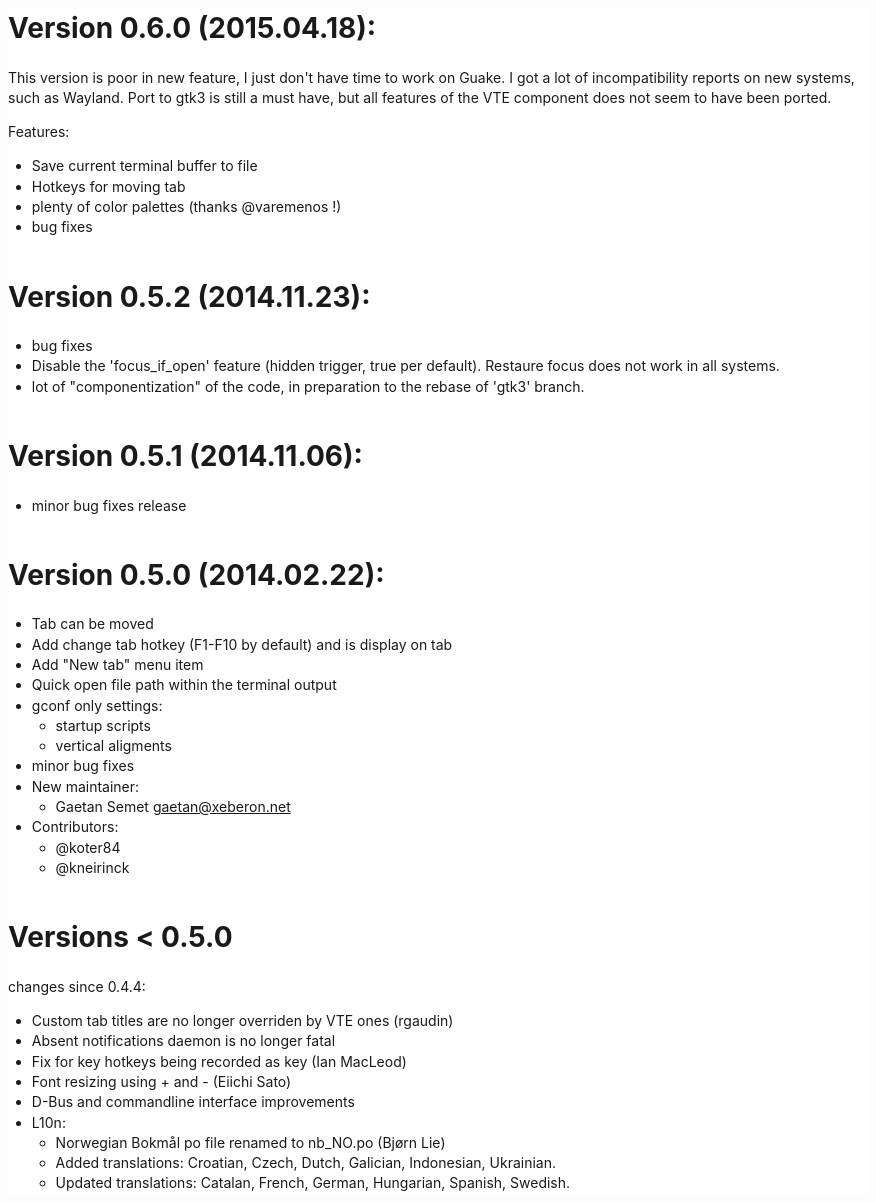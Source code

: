 
Version 0.6.0 (2015.04.18):
===========================
  This version is poor in new feature, I just don't have time to work on Guake. I got a lot of
  incompatibility reports on new systems, such as Wayland. Port to gtk3 is still a must have, but
  all features of the VTE component does not seem to have been ported.

  Features:
   - Save current terminal buffer to file
   - Hotkeys for moving tab
   - plenty of color palettes (thanks @varemenos !)
   - bug fixes


Version 0.5.2 (2014.11.23):
===========================
 - bug fixes
 - Disable the 'focus_if_open' feature (hidden trigger, true per default). Restaure focus does not
   work in all systems.
 - lot of "componentization" of the code, in preparation to the rebase of 'gtk3' branch.


Version 0.5.1 (2014.11.06):
===========================
  - minor bug fixes release


Version 0.5.0 (2014.02.22):
===========================
  - Tab can be moved
  - Add change tab hotkey (F1-F10 by default) and is display on tab
  - Add "New tab" menu item
  - Quick open file path within the terminal output
  - gconf only settings:
     - startup scripts
     - vertical aligments
  - minor bug fixes
  - New maintainer:
    * Gaetan Semet <gaetan@xeberon.net>
  - Contributors:
    * @koter84
    * @kneirinck


Versions < 0.5.0
================

changes since 0.4.4:
  - Custom tab titles are no longer overriden by VTE ones (rgaudin)
  - Absent notifications daemon is no longer fatal
  - Fix for <Ctrl>key hotkeys being recorded as <Primary>key (Ian MacLeod)
  - Font resizing using <Ctrl>+ and <Ctrl>- (Eiichi Sato)
  - D-Bus and commandline interface improvements
  - L10n:
    * Norwegian Bokmål po file renamed to nb_NO.po (Bjørn Lie)
    * Added translations: Croatian, Czech, Dutch, Galician, Indonesian, Ukrainian.
    * Updated translations: Catalan, French, German, Hungarian, Spanish, Swedish.
